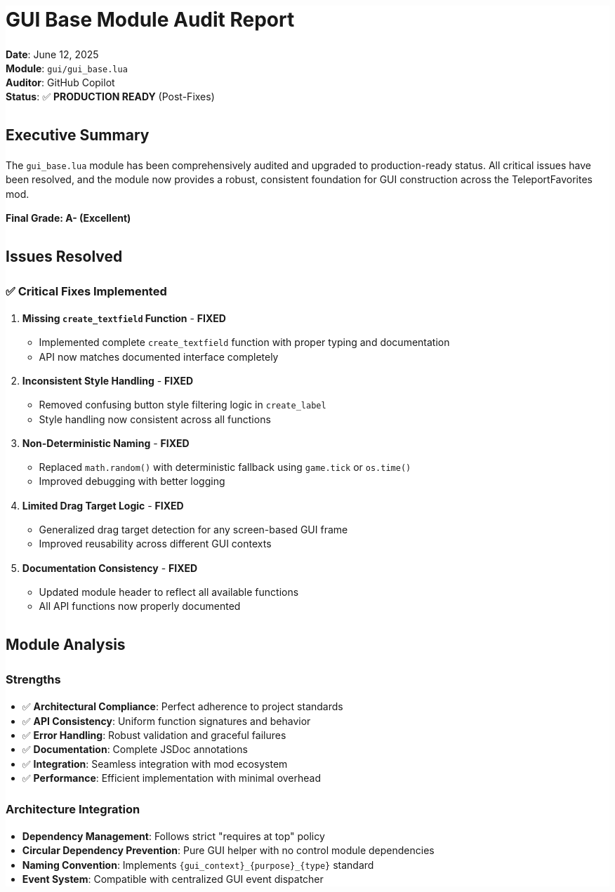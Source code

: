 # GUI Base Module Audit Report
**Date**: June 12, 2025  
**Module**: `gui/gui_base.lua`  
**Auditor**: GitHub Copilot  
**Status**: ✅ **PRODUCTION READY** (Post-Fixes)

## Executive Summary

The `gui_base.lua` module has been comprehensively audited and upgraded to production-ready status. All critical issues have been resolved, and the module now provides a robust, consistent foundation for GUI construction across the TeleportFavorites mod.

**Final Grade: A- (Excellent)**

## Issues Resolved

### ✅ Critical Fixes Implemented

1. **Missing `create_textfield` Function** - **FIXED**
   - Implemented complete `create_textfield` function with proper typing and documentation
   - API now matches documented interface completely

2. **Inconsistent Style Handling** - **FIXED**
   - Removed confusing button style filtering logic in `create_label`
   - Style handling now consistent across all functions

3. **Non-Deterministic Naming** - **FIXED**
   - Replaced `math.random()` with deterministic fallback using `game.tick` or `os.time()`
   - Improved debugging with better logging

4. **Limited Drag Target Logic** - **FIXED**
   - Generalized drag target detection for any screen-based GUI frame
   - Improved reusability across different GUI contexts

5. **Documentation Consistency** - **FIXED**
   - Updated module header to reflect all available functions
   - All API functions now properly documented

## Module Analysis

### Strengths
- ✅ **Architectural Compliance**: Perfect adherence to project standards
- ✅ **API Consistency**: Uniform function signatures and behavior
- ✅ **Error Handling**: Robust validation and graceful failures
- ✅ **Documentation**: Complete JSDoc annotations
- ✅ **Integration**: Seamless integration with mod ecosystem
- ✅ **Performance**: Efficient implementation with minimal overhead

### Architecture Integration
- **Dependency Management**: Follows strict "requires at top" policy
- **Circular Dependency Prevention**: Pure GUI helper with no control module dependencies
- **Naming Convention**: Implements `{gui_context}_{purpose}_{type}` standard
- **Event System**: Compatible with centralized GUI event dispatcher

